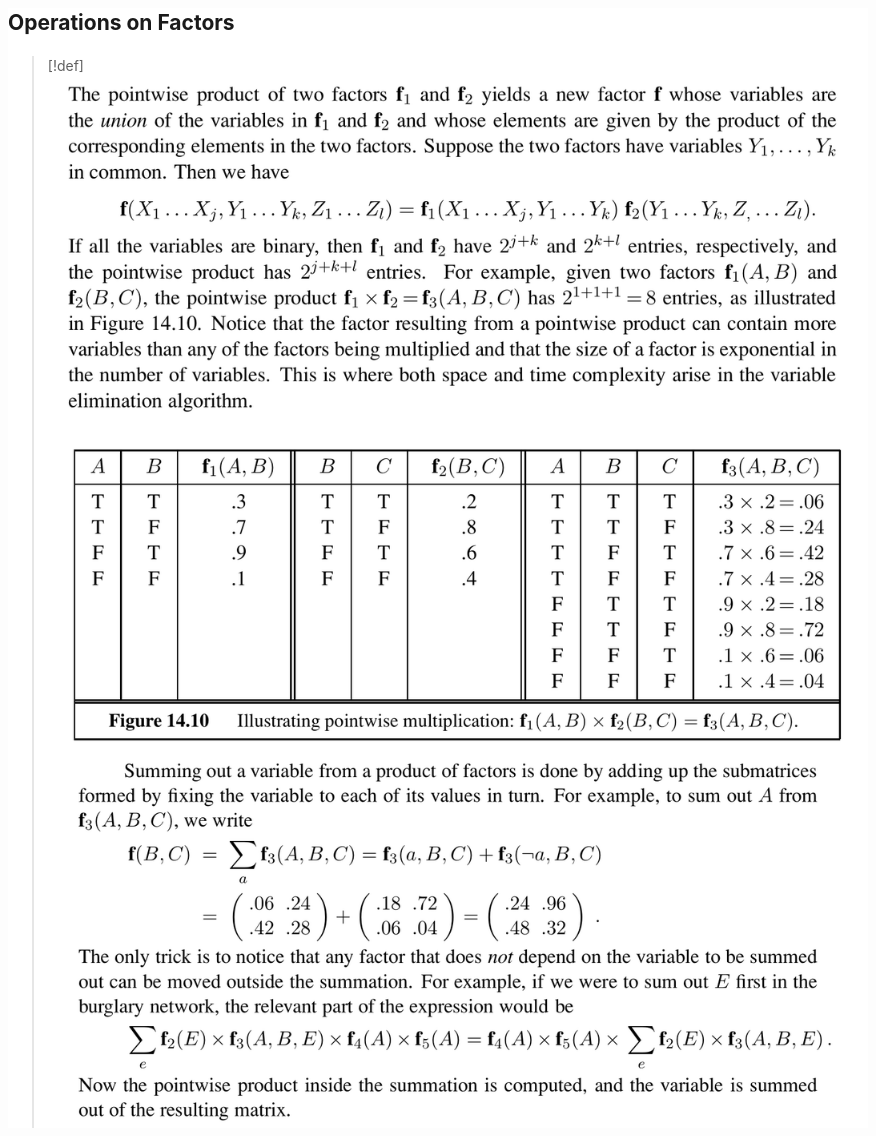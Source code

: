 


 
## Operations on Factors
> [!def]
> ![](1_Bayes_Networks.assets/image-20240303111218031.png)![](1_Bayes_Networks.assets/image-20240303111225716.png)![](1_Bayes_Networks.assets/image-20240303111316381.png)
